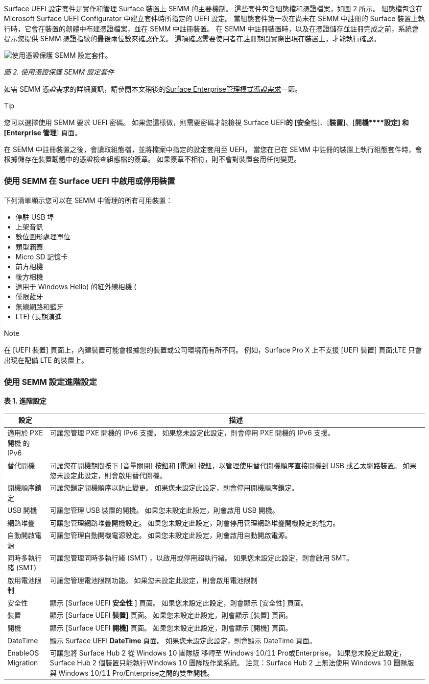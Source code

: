 Surface UEFI 設定套件是實作和管理 Surface 裝置上 SEMM 的主要機制。 這些套件包含組態檔和憑證檔案，如圖 2 所示。 組態檔包含在 Microsoft Surface UEFI Configurator 中建立套件時所指定的 UEFI 設定。 當組態套件第一次在尚未在 SEMM 中註冊的 Surface 裝置上執行時，它會在裝置的韌體中布建憑證檔案，並在 SEMM 中註冊裝置。 在 SEMM 中註冊裝置時，以及在憑證儲存並註冊完成之前，系統會提示您提供 SEMM 憑證指紋的最後兩位數來確認作業。 這項確認需要使用者在註冊期間實際出現在裝置上，才能執行確認。

![使用憑證保護 SEMM 設定套件。](images/surface-ent-mgmt-fig2-securepackage.png "Secure a SEMM configuration package with a certificate")

*圖 2. 使用憑證保護 SEMM 設定套件*

如需 SEMM 憑證需求的詳細資訊，請參閱本文稍後的[Surface Enterprise管理模式憑證需求](#surface-enterprise-management-mode-certificate-requirements)一節。

>[!TIP]
>您可以選擇使用 SEMM 要求 UEFI 密碼。 如果您這樣做，則需要密碼才能檢視 Surface UEFI**的 [安全**性]、[**裝置**]、[**開機****設定] 和 [Enterprise 管理**] 頁面。

在 SEMM 中註冊裝置之後，會讀取組態檔，並將檔案中指定的設定套用至 UEFI。 當您在已在 SEMM 中註冊的裝置上執行組態套件時，會根據儲存在裝置韌體中的憑證檢查組態檔的簽章。 如果簽章不相符，則不會對裝置套用任何變更。

### <a name="enable-or-disable-devices-in-surface-uefi-with-semm"></a>使用 SEMM 在 Surface UEFI 中啟用或停用裝置

下列清單顯示您可以在 SEMM 中管理的所有可用裝置：

- 停駐 USB 埠
- 上架音訊
- 數位圖形處理單位
- 類型涵蓋
- Micro SD 記憶卡
- 前方相機
- 後方相機
- 適用于 Windows Hello) 的紅外線相機 (
- 僅限藍牙
- 無線網路和藍牙
- LTE)  (長期演進

 >[!NOTE]
>在 [UEFI 裝置] 頁面上，內建裝置可能會根據您的裝置或公司環境而有所不同。 例如，Surface Pro X 上不支援 [UEFI 裝置] 頁面;LTE 只會出現在配備 LTE 的裝置上。

### <a name="configure-advanced-settings-with-semm"></a>使用 SEMM 設定進階設定

**表 1. 進階設定**

| 設定                            | 描述                                                                                                                                                                                        |
| ---------------------------------- | -------------------------------------------------------------------------------------------------------------------------------------------------------------------------------------------------- |
| 適用於 PXE 開機 的 IPv6                  | 可讓您管理 PXE 開機的 IPv6 支援。 如果您未設定此設定，則會停用 PXE 開機的 IPv6 支援。                                                                               |
| 替代開機                     | 可讓您在開機期間按下 [音量關閉] 按鈕和 [電源] 按鈕，以管理使用替代開機順序直接開機到 USB 或乙太網路裝置。 如果您未設定此設定，則會啟用替代開機。 |
| 開機順序鎖定                    | 可讓您鎖定開機順序以防止變更。 如果您未設定此設定，則會停用開機順序鎖定。                                                                                                        |
| USB 開機                           | 可讓您管理 USB 裝置的開機。 如果您未設定此設定，則會啟用 USB 開機。                                                                                                                 |
| 網路堆疊                      | 可讓您管理網路堆疊開機設定。 如果您未設定此設定，則會停用管理網路堆疊開機設定的能力。                                                                                                           |
| 自動開啟電源                      | 可讓您管理自動開機電源設定。 如果您未設定此設定，則會啟用自動開啟電源。                                                                                                        |
| 同時多執行緒 (SMT)  | 可讓您管理同時多執行緒 (SMT) ，以啟用或停用超執行緒。 如果您未設定此設定，則會啟用 SMT。                                                  |
|啟用電池限制| 可讓您管理電池限制功能。 如果您未設定此設定，則會啟用電池限制 |
| 安全性                           | 顯示 [Surface UEFI **安全性** ] 頁面。 如果您未設定此設定，則會顯示 [安全性] 頁面。                                                                                                                 |
| 裝置                            | 顯示 [Surface UEFI **裝置]** 頁面。 如果您未設定此設定，則會顯示 [裝置] 頁面。                                                                                                                     |
| 開機                               | 顯示 [Surface UEFI **開機]** 頁面。 如果您未設定此設定，則會顯示 [開機] 頁面。                                                                                                                                                            |
| DateTime                           | 顯示 Surface UEFI **DateTime** 頁面。 如果您未設定此設定，則會顯示 DateTime 頁面。                                                                                                                |
| EnableOSMigration                          | 可讓您將 Surface Hub 2 從 Windows 10 團隊版 移轉至 Windows 10/11 Pro或Enterprise。 如果您未設定此設定，Surface Hub 2 個裝置只能執行Windows 10 團隊版作業系統。 注意：Surface Hub 2 上無法使用 Windows 10 團隊版 與 Windows 10/11 Pro/Enterprise之間的雙重開機。                                                                                                           |